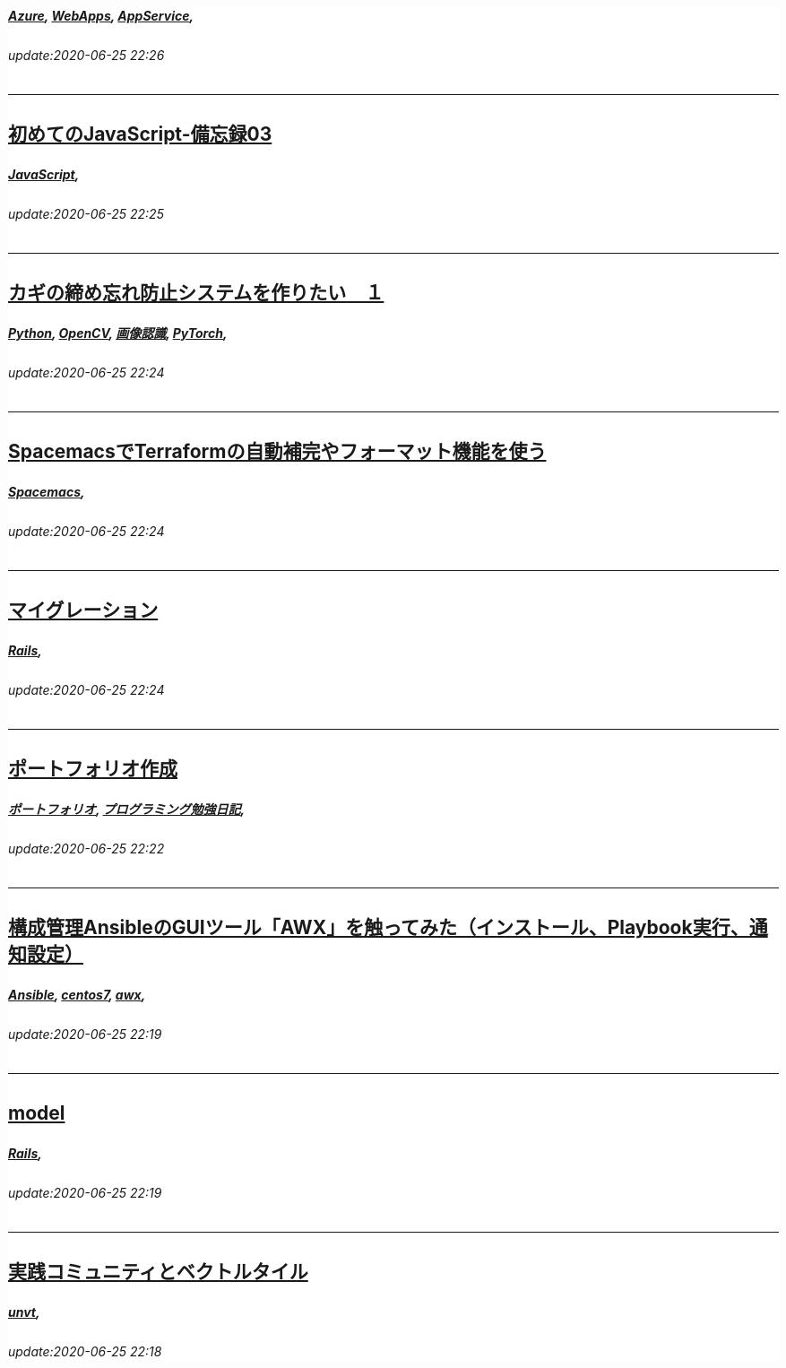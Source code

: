 ##### [Azure](https://qiita.com/tags/Azure), [WebApps](https://qiita.com/tags/WebApps), [AppService](https://qiita.com/tags/AppService), 
###### update:2020-06-25 22:26
---
## [初めてのJavaScript-備忘録03](https://qiita.com/Is_Apple_/items/ba3eae2b67c73e0372a2)
##### [JavaScript](https://qiita.com/tags/JavaScript), 
###### update:2020-06-25 22:25
---
## [カギの締め忘れ防止システムを作りたい　１](https://qiita.com/Tatsunotoshigo/items/87e8e99071dcf945cf4e)
##### [Python](https://qiita.com/tags/Python), [OpenCV](https://qiita.com/tags/OpenCV), [画像認識](https://qiita.com/tags/画像認識), [PyTorch](https://qiita.com/tags/PyTorch), 
###### update:2020-06-25 22:24
---
## [SpacemacsでTerraformの自動補完やフォーマット機能を使う](https://qiita.com/v2okimochi/items/00dfbc00bc4d6ad9aa85)
##### [Spacemacs](https://qiita.com/tags/Spacemacs), 
###### update:2020-06-25 22:24
---
## [マイグレーション](https://qiita.com/ookuwagaki321/items/c01cf197b13d9aeec9f3)
##### [Rails](https://qiita.com/tags/Rails), 
###### update:2020-06-25 22:24
---
## [ポートフォリオ作成](https://qiita.com/mzmz__02/items/2e38756515550c6ec5e2)
##### [ポートフォリオ](https://qiita.com/tags/ポートフォリオ), [プログラミング勉強日記](https://qiita.com/tags/プログラミング勉強日記), 
###### update:2020-06-25 22:22
---
## [構成管理AnsibleのGUIツール「AWX」を触ってみた（インストール、Playbook実行、通知設定）](https://qiita.com/rui-watanabe/items/960149b0a1eabba6d6ff)
##### [Ansible](https://qiita.com/tags/Ansible), [centos7](https://qiita.com/tags/centos7), [awx](https://qiita.com/tags/awx), 
###### update:2020-06-25 22:19
---
## [model](https://qiita.com/ookuwagaki321/items/1c3819d66f05d70057cc)
##### [Rails](https://qiita.com/tags/Rails), 
###### update:2020-06-25 22:19
---
## [実践コミュニティとベクトルタイル](https://qiita.com/hfu/items/1766de7bf9a0f5201475)
##### [unvt](https://qiita.com/tags/unvt), 
###### update:2020-06-25 22:18